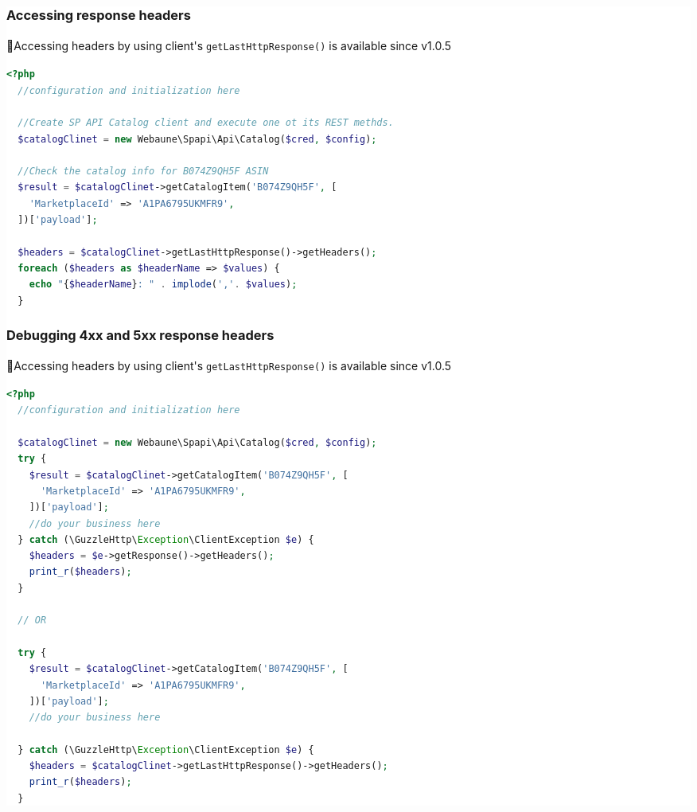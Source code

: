### Accessing response headers

📝Accessing headers by using client's `getLastHttpResponse()` is available since v1.0.5

```php
<?php
  //configuration and initialization here

  //Create SP API Catalog client and execute one ot its REST methds.
  $catalogClinet = new Webaune\Spapi\Api\Catalog($cred, $config);

  //Check the catalog info for B074Z9QH5F ASIN
  $result = $catalogClinet->getCatalogItem('B074Z9QH5F', [
    'MarketplaceId' => 'A1PA6795UKMFR9',
  ])['payload'];

  $headers = $catalogClinet->getLastHttpResponse()->getHeaders();
  foreach ($headers as $headerName => $values) {
    echo "{$headerName}: " . implode(','. $values);
  }
```

### Debugging 4xx and 5xx response headers

📝Accessing headers by using client's `getLastHttpResponse()` is available since v1.0.5

```php
<?php
  //configuration and initialization here

  $catalogClinet = new Webaune\Spapi\Api\Catalog($cred, $config);
  try {
    $result = $catalogClinet->getCatalogItem('B074Z9QH5F', [
      'MarketplaceId' => 'A1PA6795UKMFR9',
    ])['payload'];
    //do your business here
  } catch (\GuzzleHttp\Exception\ClientException $e) {
    $headers = $e->getResponse()->getHeaders();
    print_r($headers);
  }

  // OR

  try {
    $result = $catalogClinet->getCatalogItem('B074Z9QH5F', [
      'MarketplaceId' => 'A1PA6795UKMFR9',
    ])['payload'];
    //do your business here

  } catch (\GuzzleHttp\Exception\ClientException $e) {
    $headers = $catalogClinet->getLastHttpResponse()->getHeaders();
    print_r($headers);
  }

```
